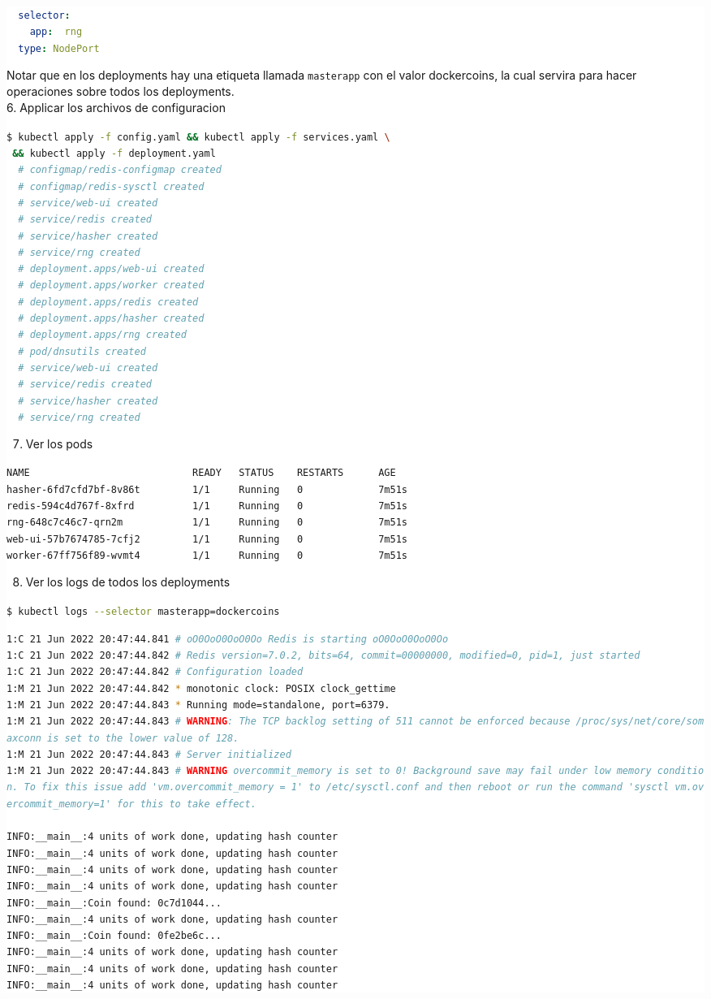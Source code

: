 ```yaml title="services.yaml"
  selector:
    app:  rng
  type: NodePort
```
Notar que en los deployments hay una etiqueta llamada `masterapp` con el valor dockercoins, la cual servira para hacer operaciones sobre todos los deployments. <br/>
6. Applicar los archivos de configuracion
```sh
$ kubectl apply -f config.yaml && kubectl apply -f services.yaml \
 && kubectl apply -f deployment.yaml
  # configmap/redis-configmap created
  # configmap/redis-sysctl created
  # service/web-ui created
  # service/redis created
  # service/hasher created
  # service/rng created
  # deployment.apps/web-ui created
  # deployment.apps/worker created
  # deployment.apps/redis created
  # deployment.apps/hasher created
  # deployment.apps/rng created
  # pod/dnsutils created
  # service/web-ui created
  # service/redis created
  # service/hasher created
  # service/rng created
```
7. Ver los pods
```sh
NAME                            READY   STATUS    RESTARTS      AGE
hasher-6fd7cfd7bf-8v86t         1/1     Running   0             7m51s
redis-594c4d767f-8xfrd          1/1     Running   0             7m51s
rng-648c7c46c7-qrn2m            1/1     Running   0             7m51s
web-ui-57b7674785-7cfj2         1/1     Running   0             7m51s
worker-67ff756f89-wvmt4         1/1     Running   0             7m51s
```
8. Ver los logs de todos los deployments

```bash
$ kubectl logs --selector masterapp=dockercoins
```
```sh
1:C 21 Jun 2022 20:47:44.841 # oO0OoO0OoO0Oo Redis is starting oO0OoO0OoO0Oo
1:C 21 Jun 2022 20:47:44.842 # Redis version=7.0.2, bits=64, commit=00000000, modified=0, pid=1, just started
1:C 21 Jun 2022 20:47:44.842 # Configuration loaded
1:M 21 Jun 2022 20:47:44.842 * monotonic clock: POSIX clock_gettime
1:M 21 Jun 2022 20:47:44.843 * Running mode=standalone, port=6379.
1:M 21 Jun 2022 20:47:44.843 # WARNING: The TCP backlog setting of 511 cannot be enforced because /proc/sys/net/core/somaxconn is set to the lower value of 128.
1:M 21 Jun 2022 20:47:44.843 # Server initialized
1:M 21 Jun 2022 20:47:44.843 # WARNING overcommit_memory is set to 0! Background save may fail under low memory condition. To fix this issue add 'vm.overcommit_memory = 1' to /etc/sysctl.conf and then reboot or run the command 'sysctl vm.overcommit_memory=1' for this to take effect.

INFO:__main__:4 units of work done, updating hash counter
INFO:__main__:4 units of work done, updating hash counter
INFO:__main__:4 units of work done, updating hash counter
INFO:__main__:4 units of work done, updating hash counter
INFO:__main__:Coin found: 0c7d1044...
INFO:__main__:4 units of work done, updating hash counter
INFO:__main__:Coin found: 0fe2be6c...
INFO:__main__:4 units of work done, updating hash counter
INFO:__main__:4 units of work done, updating hash counter
INFO:__main__:4 units of work done, updating hash counter
```